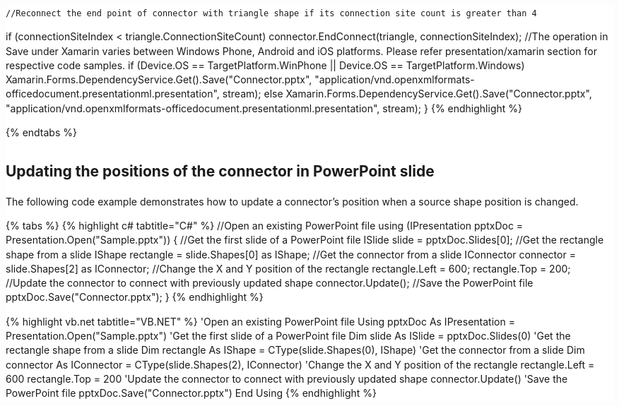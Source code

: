     //Reconnect the end point of connector with triangle shape if its connection site count is greater than 4
   if (connectionSiteIndex < triangle.ConnectionSiteCount)
        connector.EndConnect(triangle, connectionSiteIndex);
    //The operation in Save under Xamarin varies between Windows Phone, Android and iOS platforms. Please refer presentation/xamarin section for respective code samples.
    if (Device.OS == TargetPlatform.WinPhone || Device.OS == TargetPlatform.Windows)
        Xamarin.Forms.DependencyService.Get<ISaveWindowsPhone>().Save("Connector.pptx", "application/vnd.openxmlformats-officedocument.presentationml.presentation", stream);
    else
        Xamarin.Forms.DependencyService.Get<ISave>().Save("Connector.pptx", "application/vnd.openxmlformats-officedocument.presentationml.presentation", stream);
}
{% endhighlight %}

{% endtabs %}

## Updating the positions of the connector in PowerPoint slide

The following code example demonstrates how to update a connector’s position when a source shape position is changed.

{% tabs %}
{% highlight c# tabtitle="C#" %}
//Open an existing PowerPoint file
using (IPresentation pptxDoc = Presentation.Open("Sample.pptx"))
{
    //Get the first slide of a PowerPoint file
    ISlide slide = pptxDoc.Slides[0];
    //Get the rectangle shape from a slide
    IShape rectangle = slide.Shapes[0] as IShape;
    //Get the connector from a slide
    IConnector connector = slide.Shapes[2] as IConnector;
    //Change the X and Y position of the rectangle
    rectangle.Left = 600;
    rectangle.Top = 200;
    //Update the connector to connect with previously updated shape
    connector.Update();
    //Save the PowerPoint file
    pptxDoc.Save("Connector.pptx");
}
{% endhighlight %}

{% highlight vb.net tabtitle="VB.NET" %}
'Open an existing PowerPoint file
Using pptxDoc As IPresentation = Presentation.Open("Sample.pptx")
    'Get the first slide of a PowerPoint file
    Dim slide As ISlide = pptxDoc.Slides(0)
    'Get the rectangle shape from a slide
    Dim rectangle As IShape = CType(slide.Shapes(0), IShape)
    'Get the connector from a slide
    Dim connector As IConnector = CType(slide.Shapes(2), IConnector)
    'Change the X and Y position of the rectangle
    rectangle.Left = 600
    rectangle.Top = 200
    'Update the connector to connect with previously updated shape
    connector.Update()
    'Save the PowerPoint file
    pptxDoc.Save("Connector.pptx")
End Using
{% endhighlight %}
